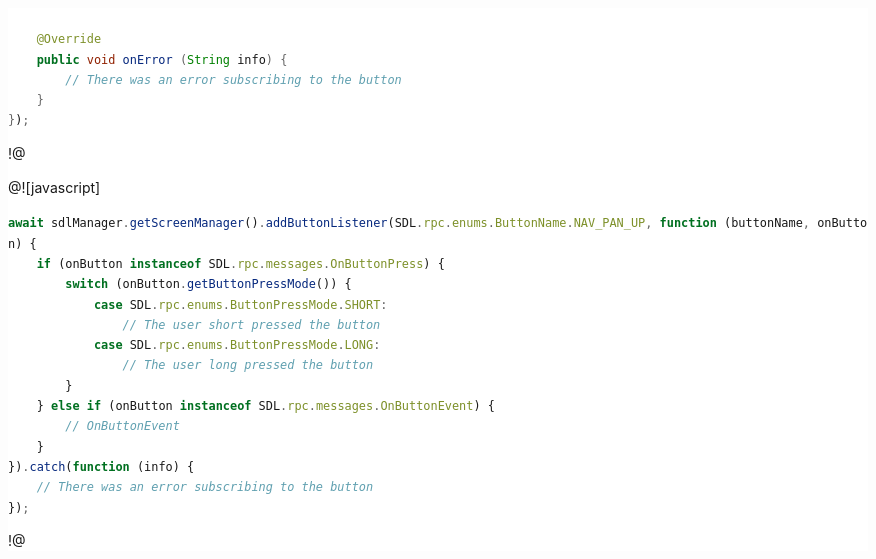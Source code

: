 ```java

    @Override
    public void onError (String info) {
        // There was an error subscribing to the button
    }
});
```
!@

@![javascript]
```javascript
await sdlManager.getScreenManager().addButtonListener(SDL.rpc.enums.ButtonName.NAV_PAN_UP, function (buttonName, onButton) {
    if (onButton instanceof SDL.rpc.messages.OnButtonPress) {
        switch (onButton.getButtonPressMode()) {
            case SDL.rpc.enums.ButtonPressMode.SHORT:
                // The user short pressed the button
            case SDL.rpc.enums.ButtonPressMode.LONG:
                // The user long pressed the button
        }
    } else if (onButton instanceof SDL.rpc.messages.OnButtonEvent) {
        // OnButtonEvent
    }
}).catch(function (info) {
    // There was an error subscribing to the button
});
```
!@
